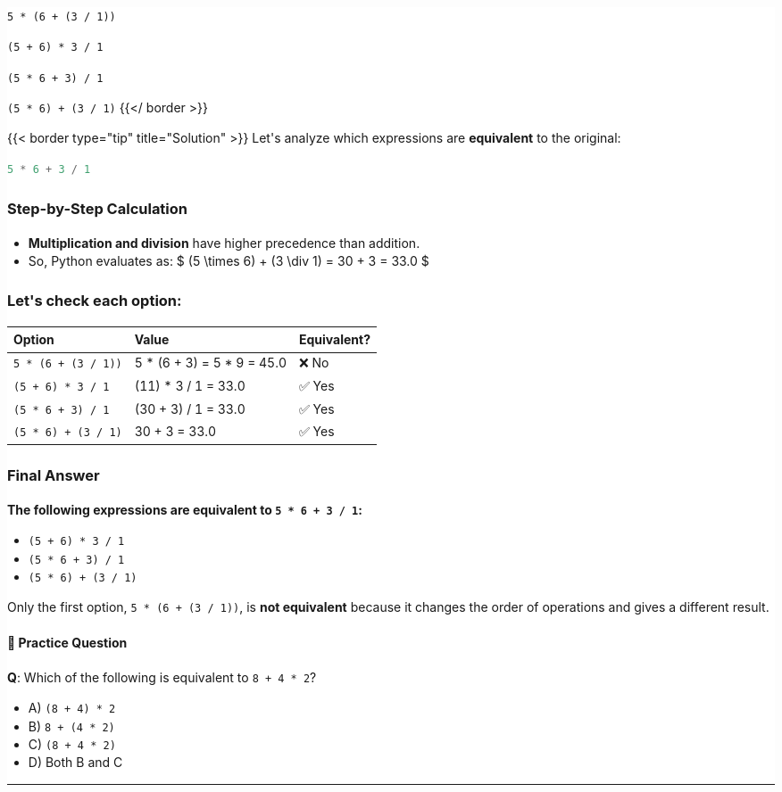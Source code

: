 `5 * (6 + (3 / 1))`

`(5 + 6) * 3 / 1`

`(5 * 6 + 3) / 1`

`(5 * 6) + (3 / 1)`
{{</ border >}}

{{< border type="tip" title="Solution" >}}
Let's analyze which expressions are **equivalent** to the original:

```python
5 * 6 + 3 / 1
```


### Step-by-Step Calculation

- **Multiplication and division** have higher precedence than addition.
- So, Python evaluates as:
\$ (5 \times 6) + (3 \div 1) = 30 + 3 = 33.0 \$


### Let's check each option:

| Option | Value | Equivalent? |
| :-- | :-- | :-- |
| `5 * (6 + (3 / 1))` | 5 * (6 + 3) = 5 * 9 = 45.0 | ❌ No |
| `(5 + 6) * 3 / 1` | (11) * 3 / 1 = 33.0 | ✅ Yes |
| `(5 * 6 + 3) / 1` | (30 + 3) / 1 = 33.0 | ✅ Yes |
| `(5 * 6) + (3 / 1)` | 30 + 3 = 33.0 | ✅ Yes |

### **Final Answer**

**The following expressions are equivalent to `5 * 6 + 3 / 1`:**

- `(5 + 6) * 3 / 1`
- `(5 * 6 + 3) / 1`
- `(5 * 6) + (3 / 1)`

Only the first option, `5 * (6 + (3 / 1))`, is **not equivalent** because it changes the order of operations and gives a different result.

#### 📝 **Practice Question**

**Q**: Which of the following is equivalent to `8 + 4 * 2`?

- A) `(8 + 4) * 2`
- B) `8 + (4 * 2)`
- C) `(8 + 4 * 2)`
- D) Both B and C

---
